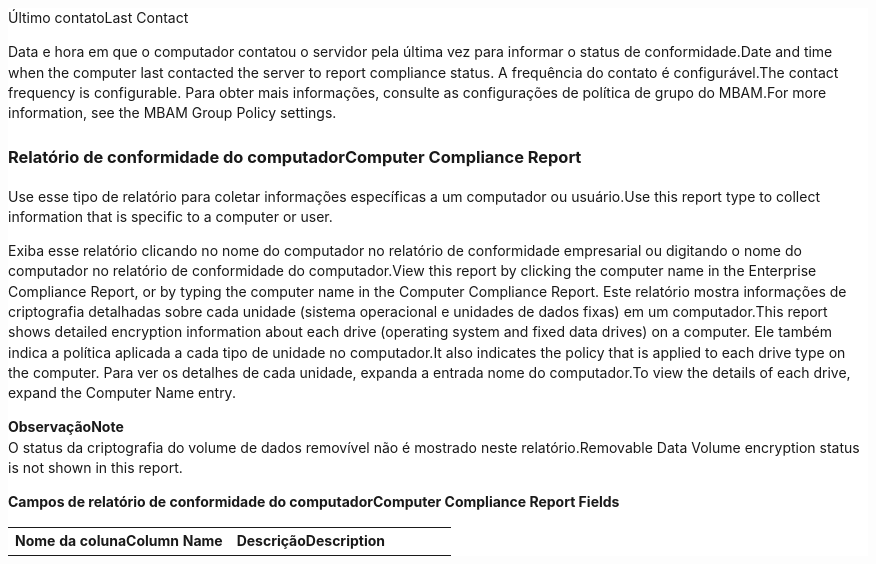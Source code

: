 <td align="left"><p><span data-ttu-id="034bd-156">Último contato</span><span class="sxs-lookup"><span data-stu-id="034bd-156">Last Contact</span></span></p></td>
<td align="left"><p><span data-ttu-id="034bd-157">Data e hora em que o computador contatou o servidor pela última vez para informar o status de conformidade.</span><span class="sxs-lookup"><span data-stu-id="034bd-157">Date and time when the computer last contacted the server to report compliance status.</span></span> <span data-ttu-id="034bd-158">A frequência do contato é configurável.</span><span class="sxs-lookup"><span data-stu-id="034bd-158">The contact frequency is configurable.</span></span> <span data-ttu-id="034bd-159">Para obter mais informações, consulte as configurações de política de grupo do MBAM.</span><span class="sxs-lookup"><span data-stu-id="034bd-159">For more information, see the MBAM Group Policy settings.</span></span></p></td>
</tr>
</tbody>
</table>



### <a href="" id="bkmk-compliance"></a><span data-ttu-id="034bd-160">Relatório de conformidade do computador</span><span class="sxs-lookup"><span data-stu-id="034bd-160">Computer Compliance Report</span></span>

<span data-ttu-id="034bd-161">Use esse tipo de relatório para coletar informações específicas a um computador ou usuário.</span><span class="sxs-lookup"><span data-stu-id="034bd-161">Use this report type to collect information that is specific to a computer or user.</span></span>

<span data-ttu-id="034bd-162">Exiba esse relatório clicando no nome do computador no relatório de conformidade empresarial ou digitando o nome do computador no relatório de conformidade do computador.</span><span class="sxs-lookup"><span data-stu-id="034bd-162">View this report by clicking the computer name in the Enterprise Compliance Report, or by typing the computer name in the Computer Compliance Report.</span></span> <span data-ttu-id="034bd-163">Este relatório mostra informações de criptografia detalhadas sobre cada unidade (sistema operacional e unidades de dados fixas) em um computador.</span><span class="sxs-lookup"><span data-stu-id="034bd-163">This report shows detailed encryption information about each drive (operating system and fixed data drives) on a computer.</span></span> <span data-ttu-id="034bd-164">Ele também indica a política aplicada a cada tipo de unidade no computador.</span><span class="sxs-lookup"><span data-stu-id="034bd-164">It also indicates the policy that is applied to each drive type on the computer.</span></span> <span data-ttu-id="034bd-165">Para ver os detalhes de cada unidade, expanda a entrada nome do computador.</span><span class="sxs-lookup"><span data-stu-id="034bd-165">To view the details of each drive, expand the Computer Name entry.</span></span>

**<span data-ttu-id="034bd-166">Observação</span><span class="sxs-lookup"><span data-stu-id="034bd-166">Note</span></span>**  
<span data-ttu-id="034bd-167">O status da criptografia do volume de dados removível não é mostrado neste relatório.</span><span class="sxs-lookup"><span data-stu-id="034bd-167">Removable Data Volume encryption status is not shown in this report.</span></span>



**<span data-ttu-id="034bd-168">Campos de relatório de conformidade do computador</span><span class="sxs-lookup"><span data-stu-id="034bd-168">Computer Compliance Report Fields</span></span>**

<table>
<colgroup>
<col width="50%" />
<col width="50%" />
</colgroup>
<thead>
<tr class="header">
<th align="left"><span data-ttu-id="034bd-169">Nome da coluna</span><span class="sxs-lookup"><span data-stu-id="034bd-169">Column Name</span></span></th>
<th align="left"><span data-ttu-id="034bd-170">Descrição</span><span class="sxs-lookup"><span data-stu-id="034bd-170">Description</span></span></th>
</tr>
</thead>
<tbody>
<tr class="odd">
